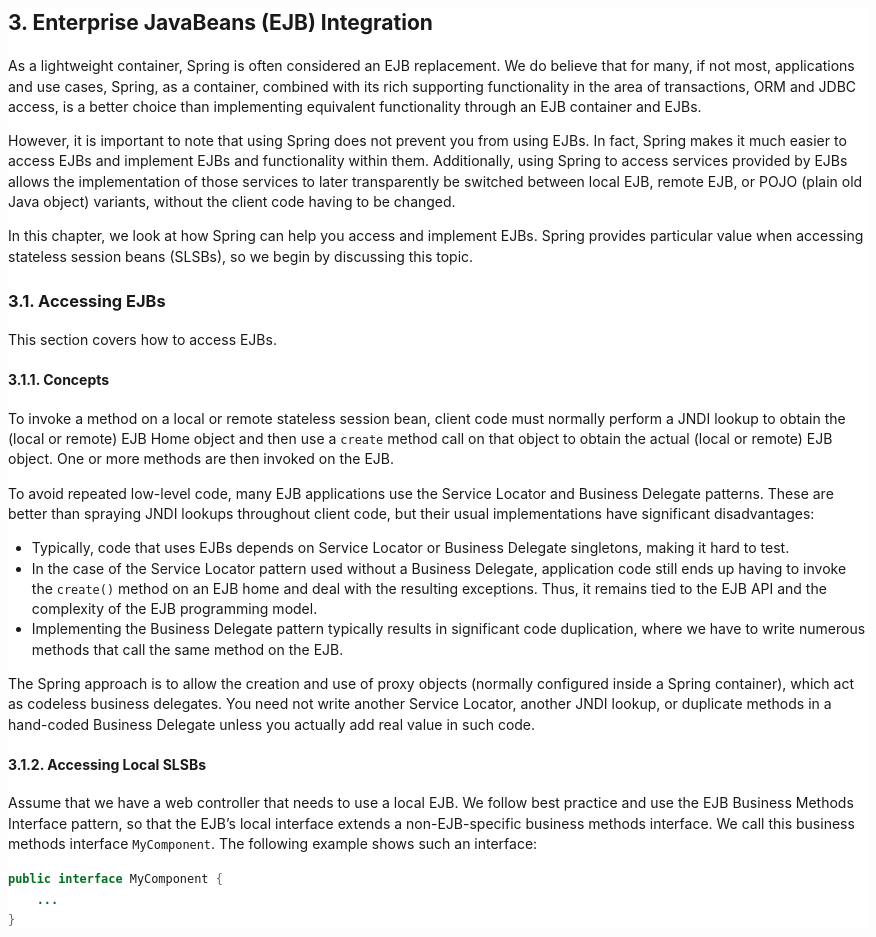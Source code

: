 ## 3. Enterprise JavaBeans (EJB) Integration

As a lightweight container, Spring is often considered an EJB replacement. We do believe that for many, if not most, applications and use cases, Spring, as a container, combined with its rich supporting functionality in the area of transactions, ORM and JDBC access, is a better choice than implementing equivalent functionality through an EJB container and EJBs.

However, it is important to note that using Spring does not prevent you from using EJBs. In fact, Spring makes it much easier to access EJBs and implement EJBs and functionality within them. Additionally, using Spring to access services provided by EJBs allows the implementation of those services to later transparently be switched between local EJB, remote EJB, or POJO (plain old Java object) variants, without the client code having to be changed.

In this chapter, we look at how Spring can help you access and implement EJBs. Spring provides particular value when accessing stateless session beans (SLSBs), so we begin by discussing this topic.

### 3.1. Accessing EJBs

This section covers how to access EJBs.

#### 3.1.1. Concepts

To invoke a method on a local or remote stateless session bean, client code must normally perform a JNDI lookup to obtain the (local or remote) EJB Home object and then use a `create` method call on that object to obtain the actual (local or remote) EJB object. One or more methods are then invoked on the EJB.

To avoid repeated low-level code, many EJB applications use the Service Locator and Business Delegate patterns. These are better than spraying JNDI lookups throughout client code, but their usual implementations have significant disadvantages:

- Typically, code that uses EJBs depends on Service Locator or Business Delegate singletons, making it hard to test.
- In the case of the Service Locator pattern used without a Business Delegate, application code still ends up having to invoke the `create()` method on an EJB home and deal with the resulting exceptions. Thus, it remains tied to the EJB API and the complexity of the EJB programming model.
- Implementing the Business Delegate pattern typically results in significant code duplication, where we have to write numerous methods that call the same method on the EJB.

The Spring approach is to allow the creation and use of proxy objects (normally configured inside a Spring container), which act as codeless business delegates. You need not write another Service Locator, another JNDI lookup, or duplicate methods in a hand-coded Business Delegate unless you actually add real value in such code.

#### 3.1.2. Accessing Local SLSBs

Assume that we have a web controller that needs to use a local EJB. We follow best practice and use the EJB Business Methods Interface pattern, so that the EJB’s local interface extends a non-EJB-specific business methods interface. We call this business methods interface `MyComponent`. The following example shows such an interface:

```java
public interface MyComponent {
    ...
}
```
